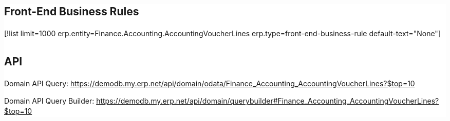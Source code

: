 ## Front-End Business Rules

[!list limit=1000 erp.entity=Finance.Accounting.AccountingVoucherLines erp.type=front-end-business-rule default-text="None"]

## API

Domain API Query:
<https://demodb.my.erp.net/api/domain/odata/Finance_Accounting_AccountingVoucherLines?$top=10>

Domain API Query Builder:
<https://demodb.my.erp.net/api/domain/querybuilder#Finance_Accounting_AccountingVoucherLines?$top=10>

